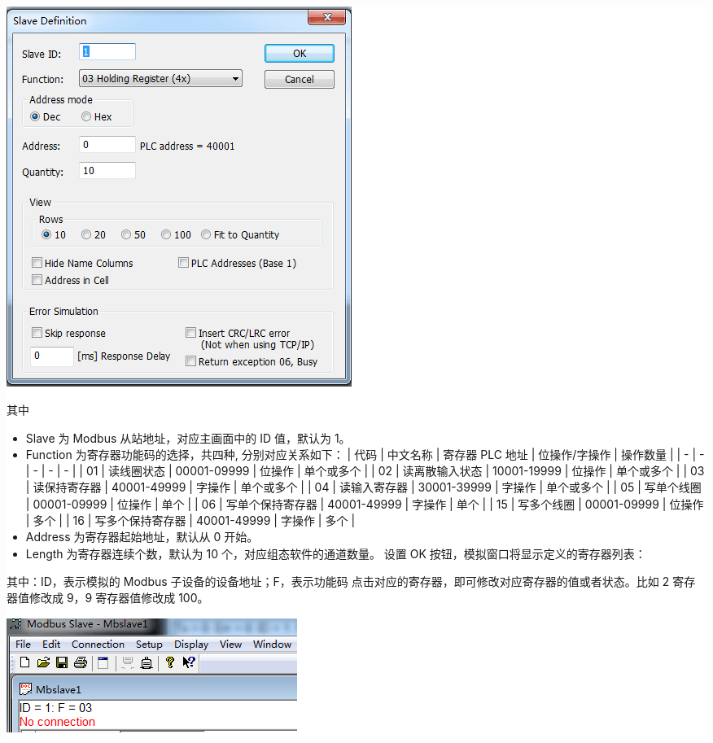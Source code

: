 ![](../../../../assets/img/Security/ICS/实验/Modbus仿真环境搭建/14.png)

其中
- Slave 为 Modbus 从站地址，对应主画面中的 ID 值，默认为 1。
- Function 为寄存器功能码的选择，共四种, 分别对应关系如下：
    | 代码 | 中文名称 | 寄存器 PLC 地址 | 位操作/字操作 | 操作数量 |
    | - | - | - | - | - |
    | 01 | 读线圈状态 | 00001-09999 | 位操作 | 单个或多个 |
    | 02 | 读离散输入状态 | 10001-19999 | 位操作 | 单个或多个 |
    | 03 | 读保持寄存器 | 40001-49999 | 字操作 | 单个或多个 |
    | 04 | 读输入寄存器 | 30001-39999 | 字操作 | 单个或多个 |
    | 05 | 写单个线圈 | 00001-09999 | 位操作 | 单个 |
    | 06 | 写单个保持寄存器 | 40001-49999 | 字操作 | 单个 |
    | 15 | 写多个线圈 | 00001-09999 | 位操作 | 多个 |
    | 16 | 写多个保持寄存器 | 40001-49999 | 字操作 | 多个 |
- Address 为寄存器起始地址，默认从 0 开始。
- Length 为寄存器连续个数，默认为 10 个，对应组态软件的通道数量。
设置 OK 按钮，模拟窗口将显示定义的寄存器列表：

其中：ID，表示模拟的 Modbus 子设备的设备地址；F，表示功能码 点击对应的寄存器，即可修改对应寄存器的值或者状态。比如 2 寄存器值修改成 9，9 寄存器值修改成 100。

![](../../../../assets/img/Security/ICS/实验/Modbus仿真环境搭建/15.png)
